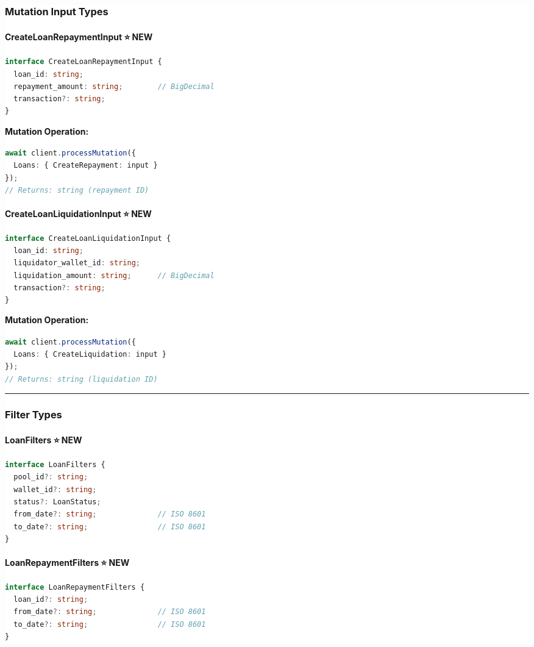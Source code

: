 
### Mutation Input Types

#### CreateLoanRepaymentInput ⭐ NEW
```typescript
interface CreateLoanRepaymentInput {
  loan_id: string;
  repayment_amount: string;        // BigDecimal
  transaction?: string;
}
```

**Mutation Operation:**
```typescript
await client.processMutation({
  Loans: { CreateRepayment: input }
});
// Returns: string (repayment ID)
```

#### CreateLoanLiquidationInput ⭐ NEW
```typescript
interface CreateLoanLiquidationInput {
  loan_id: string;
  liquidator_wallet_id: string;
  liquidation_amount: string;      // BigDecimal
  transaction?: string;
}
```

**Mutation Operation:**
```typescript
await client.processMutation({
  Loans: { CreateLiquidation: input }
});
// Returns: string (liquidation ID)
```

---

### Filter Types

#### LoanFilters ⭐ NEW
```typescript
interface LoanFilters {
  pool_id?: string;
  wallet_id?: string;
  status?: LoanStatus;
  from_date?: string;              // ISO 8601
  to_date?: string;                // ISO 8601
}
```

#### LoanRepaymentFilters ⭐ NEW
```typescript
interface LoanRepaymentFilters {
  loan_id?: string;
  from_date?: string;              // ISO 8601
  to_date?: string;                // ISO 8601
}
```

